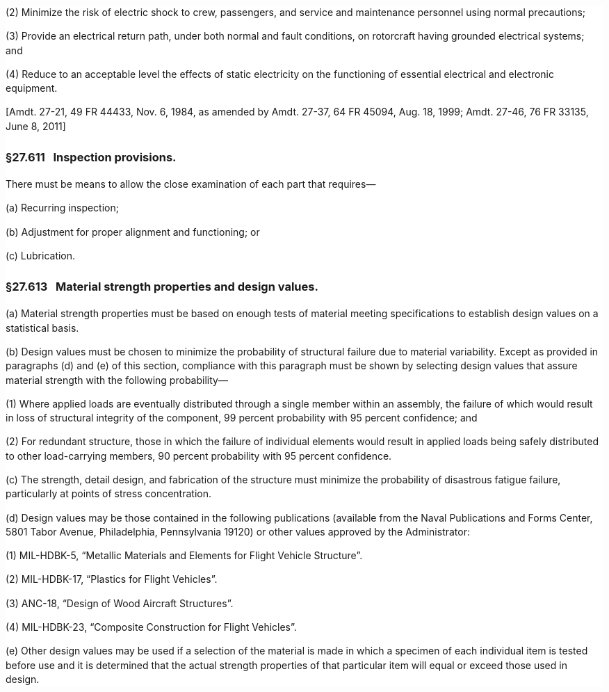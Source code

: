 \(2\) Minimize the risk of electric shock to crew, passengers, and service and maintenance personnel using normal precautions;

\(3\) Provide an electrical return path, under both normal and fault conditions, on rotorcraft having grounded electrical systems; and

\(4\) Reduce to an acceptable level the effects of static electricity on the functioning of essential electrical and electronic equipment.

\[Amdt. 27-21, 49 FR 44433, Nov. 6, 1984, as amended by Amdt. 27-37, 64 FR 45094, Aug. 18, 1999; Amdt. 27-46, 76 FR 33135, June 8, 2011\]

### §27.611   Inspection provisions.

There must be means to allow the close examination of each part that requires—

\(a\) Recurring inspection;

\(b\) Adjustment for proper alignment and functioning; or

\(c\) Lubrication.

### §27.613   Material strength properties and design values.

\(a\) Material strength properties must be based on enough tests of material meeting specifications to establish design values on a statistical basis.

\(b\) Design values must be chosen to minimize the probability of structural failure due to material variability. Except as provided in paragraphs (d) and (e) of this section, compliance with this paragraph must be shown by selecting design values that assure material strength with the following probability—

\(1\) Where applied loads are eventually distributed through a single member within an assembly, the failure of which would result in loss of structural integrity of the component, 99 percent probability with 95 percent confidence; and

\(2\) For redundant structure, those in which the failure of individual elements would result in applied loads being safely distributed to other load-carrying members, 90 percent probability with 95 percent confidence.

\(c\) The strength, detail design, and fabrication of the structure must minimize the probability of disastrous fatigue failure, particularly at points of stress concentration.

\(d\) Design values may be those contained in the following publications (available from the Naval Publications and Forms Center, 5801 Tabor Avenue, Philadelphia, Pennsylvania 19120) or other values approved by the Administrator:

\(1\) MIL-HDBK-5, “Metallic Materials and Elements for Flight Vehicle Structure”.

\(2\) MIL-HDBK-17, “Plastics for Flight Vehicles”.

\(3\) ANC-18, “Design of Wood Aircraft Structures”.

\(4\) MIL-HDBK-23, “Composite Construction for Flight Vehicles”.

\(e\) Other design values may be used if a selection of the material is made in which a specimen of each individual item is tested before use and it is determined that the actual strength properties of that particular item will equal or exceed those used in design.
